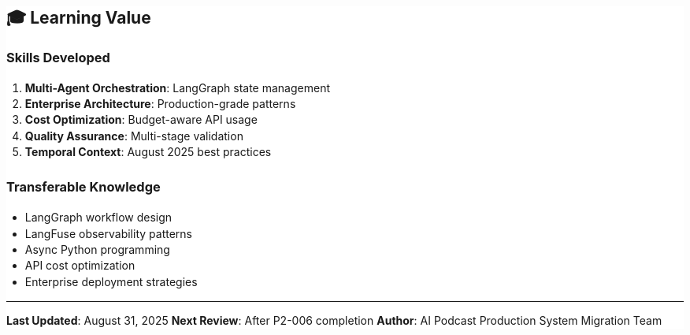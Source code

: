 ## 🎓 Learning Value

### Skills Developed
1. **Multi-Agent Orchestration**: LangGraph state management
2. **Enterprise Architecture**: Production-grade patterns
3. **Cost Optimization**: Budget-aware API usage
4. **Quality Assurance**: Multi-stage validation
5. **Temporal Context**: August 2025 best practices

### Transferable Knowledge
- LangGraph workflow design
- LangFuse observability patterns
- Async Python programming
- API cost optimization
- Enterprise deployment strategies

---

**Last Updated**: August 31, 2025
**Next Review**: After P2-006 completion
**Author**: AI Podcast Production System Migration Team
